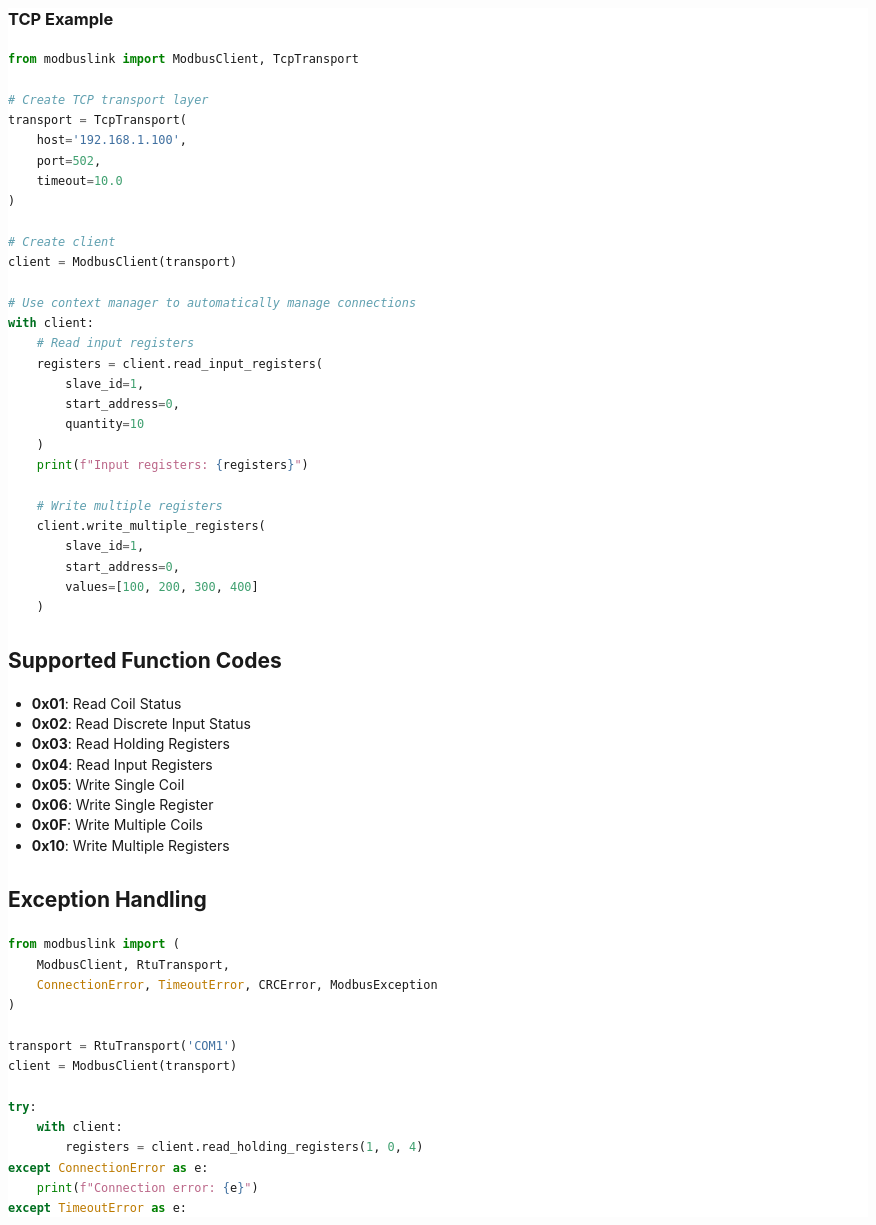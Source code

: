 ```python
```

### TCP Example

```python
from modbuslink import ModbusClient, TcpTransport

# Create TCP transport layer
transport = TcpTransport(
    host='192.168.1.100',
    port=502,
    timeout=10.0
)

# Create client
client = ModbusClient(transport)

# Use context manager to automatically manage connections
with client:
    # Read input registers
    registers = client.read_input_registers(
        slave_id=1,
        start_address=0,
        quantity=10
    )
    print(f"Input registers: {registers}")
    
    # Write multiple registers
    client.write_multiple_registers(
        slave_id=1,
        start_address=0,
        values=[100, 200, 300, 400]
    )
```

## Supported Function Codes

- **0x01**: Read Coil Status
- **0x02**: Read Discrete Input Status
- **0x03**: Read Holding Registers
- **0x04**: Read Input Registers
- **0x05**: Write Single Coil
- **0x06**: Write Single Register
- **0x0F**: Write Multiple Coils
- **0x10**: Write Multiple Registers

## Exception Handling

```python
from modbuslink import (
    ModbusClient, RtuTransport,
    ConnectionError, TimeoutError, CRCError, ModbusException
)

transport = RtuTransport('COM1')
client = ModbusClient(transport)

try:
    with client:
        registers = client.read_holding_registers(1, 0, 4)
except ConnectionError as e:
    print(f"Connection error: {e}")
except TimeoutError as e:
```
